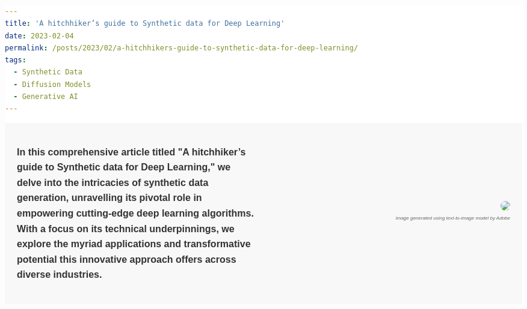 ```yaml
---
title: 'A hitchhiker’s guide to Synthetic data for Deep Learning'
date: 2023-02-04
permalink: /posts/2023/02/a-hitchhikers-guide-to-synthetic-data-for-deep-learning/
tags:
  - Synthetic Data
  - Diffusion Models
  - Generative AI
---
```

<style>
    .blog-intro {
        display: flex;
        align-items: center;
        justify-content: space-between;
        font-family: Arial, sans-serif;
        font-size: 16px;
        line-height: 1.6;
        color: #333;
        background-color: #f8f8f8;
        padding: 20px;
    }

    .intro-text {
        flex: 1;
        font-weight: bold;
    }

    .intro-image {
        flex: 1;
        margin-left: 20px;
        text-align: right;
    }

    .intro-image img {
        width: 100%;
        border-radius: 8px;
    }

    .image-caption {
        font-size: 8px;
        color: #666;
        margin-top: 0px;
    }
</style>

<div class="blog-intro">
    <div class="intro-text">
        <p>
            In this comprehensive article titled "A hitchhiker’s guide to Synthetic data for Deep Learning," we delve into the intricacies of synthetic data generation, unravelling its pivotal role in empowering cutting-edge deep learning algorithms. With a focus on its technical underpinnings, we explore the myriad applications and transformative potential this innovative approach offers across diverse industries.
        </p>
    </div>
    <div class="intro-image">
        <img src="https://github.com/siddharthksah/siddharthksah.github.io/blob/master/_posts/2023-02-04-a-hitchhikers-guide-to-synthetic-data-for-deep-learning/a-hitchhikers-guide-to-synthetic-data-for-deep-learning.jpeg?raw=true">
        <p class="image-caption"><em>Image generated using text-to-image model by Adobe</em></p>
    </div>
</div>
